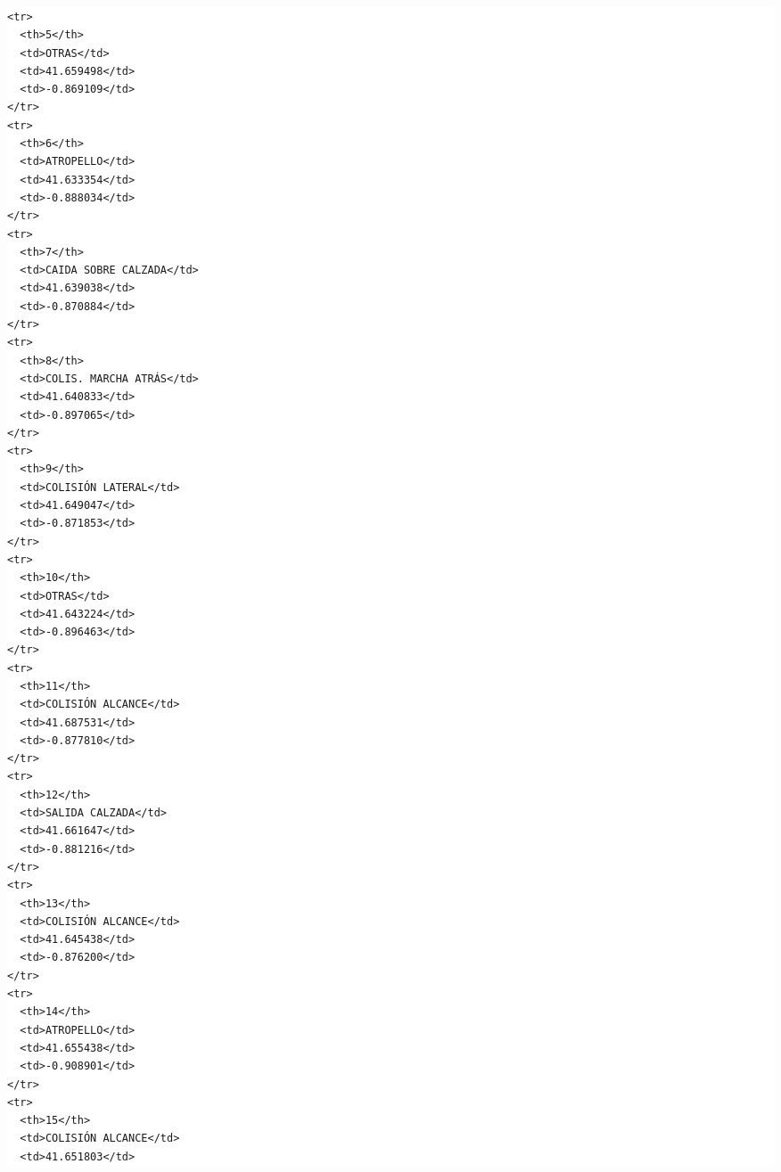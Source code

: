    <tr>
      <th>5</th>
      <td>OTRAS</td>
      <td>41.659498</td>
      <td>-0.869109</td>
    </tr>
    <tr>
      <th>6</th>
      <td>ATROPELLO</td>
      <td>41.633354</td>
      <td>-0.888034</td>
    </tr>
    <tr>
      <th>7</th>
      <td>CAIDA SOBRE CALZADA</td>
      <td>41.639038</td>
      <td>-0.870884</td>
    </tr>
    <tr>
      <th>8</th>
      <td>COLIS. MARCHA ATRÁS</td>
      <td>41.640833</td>
      <td>-0.897065</td>
    </tr>
    <tr>
      <th>9</th>
      <td>COLISIÓN LATERAL</td>
      <td>41.649047</td>
      <td>-0.871853</td>
    </tr>
    <tr>
      <th>10</th>
      <td>OTRAS</td>
      <td>41.643224</td>
      <td>-0.896463</td>
    </tr>
    <tr>
      <th>11</th>
      <td>COLISIÓN ALCANCE</td>
      <td>41.687531</td>
      <td>-0.877810</td>
    </tr>
    <tr>
      <th>12</th>
      <td>SALIDA CALZADA</td>
      <td>41.661647</td>
      <td>-0.881216</td>
    </tr>
    <tr>
      <th>13</th>
      <td>COLISIÓN ALCANCE</td>
      <td>41.645438</td>
      <td>-0.876200</td>
    </tr>
    <tr>
      <th>14</th>
      <td>ATROPELLO</td>
      <td>41.655438</td>
      <td>-0.908901</td>
    </tr>
    <tr>
      <th>15</th>
      <td>COLISIÓN ALCANCE</td>
      <td>41.651803</td>
